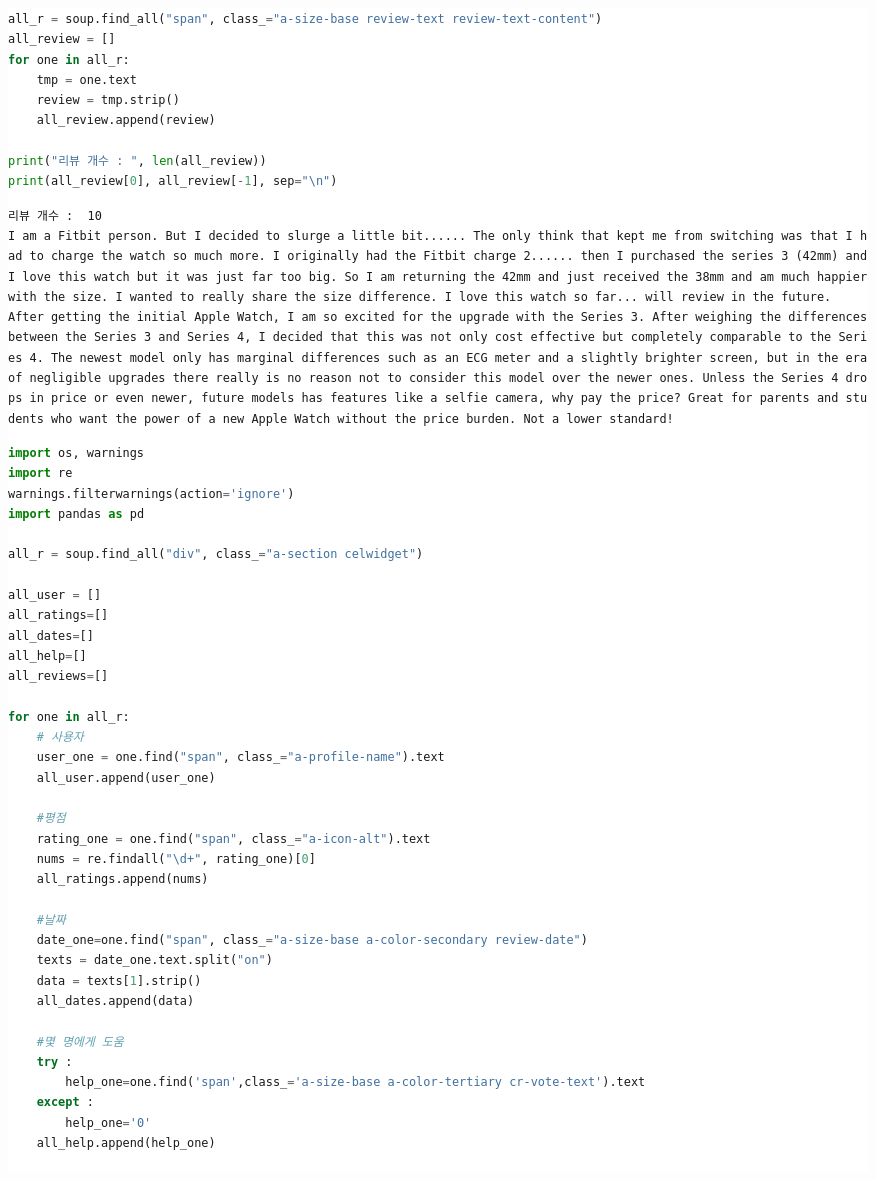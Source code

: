 
```python
all_r = soup.find_all("span", class_="a-size-base review-text review-text-content")
all_review = []
for one in all_r:
    tmp = one.text
    review = tmp.strip()
    all_review.append(review)
    
print("리뷰 개수 : ", len(all_review))
print(all_review[0], all_review[-1], sep="\n")
```

    리뷰 개수 :  10
    I am a Fitbit person. But I decided to slurge a little bit...... The only think that kept me from switching was that I had to charge the watch so much more. I originally had the Fitbit charge 2...... then I purchased the series 3 (42mm) and I love this watch but it was just far too big. So I am returning the 42mm and just received the 38mm and am much happier with the size. I wanted to really share the size difference. I love this watch so far... will review in the future.
    After getting the initial Apple Watch, I am so excited for the upgrade with the Series 3. After weighing the differences between the Series 3 and Series 4, I decided that this was not only cost effective but completely comparable to the Series 4. The newest model only has marginal differences such as an ECG meter and a slightly brighter screen, but in the era of negligible upgrades there really is no reason not to consider this model over the newer ones. Unless the Series 4 drops in price or even newer, future models has features like a selfie camera, why pay the price? Great for parents and students who want the power of a new Apple Watch without the price burden. Not a lower standard!



```python
import os, warnings
import re
warnings.filterwarnings(action='ignore')
import pandas as pd

all_r = soup.find_all("div", class_="a-section celwidget")

all_user = []
all_ratings=[]
all_dates=[]
all_help=[]
all_reviews=[]

for one in all_r:
    # 사용자
    user_one = one.find("span", class_="a-profile-name").text
    all_user.append(user_one)
    
    #평점
    rating_one = one.find("span", class_="a-icon-alt").text
    nums = re.findall("\d+", rating_one)[0]
    all_ratings.append(nums)
    
    #날짜
    date_one=one.find("span", class_="a-size-base a-color-secondary review-date")
    texts = date_one.text.split("on")
    data = texts[1].strip()
    all_dates.append(data)
    
    #몇 명에게 도움
    try : 
        help_one=one.find('span',class_='a-size-base a-color-tertiary cr-vote-text').text
    except :
        help_one='0'
    all_help.append(help_one)
    
```